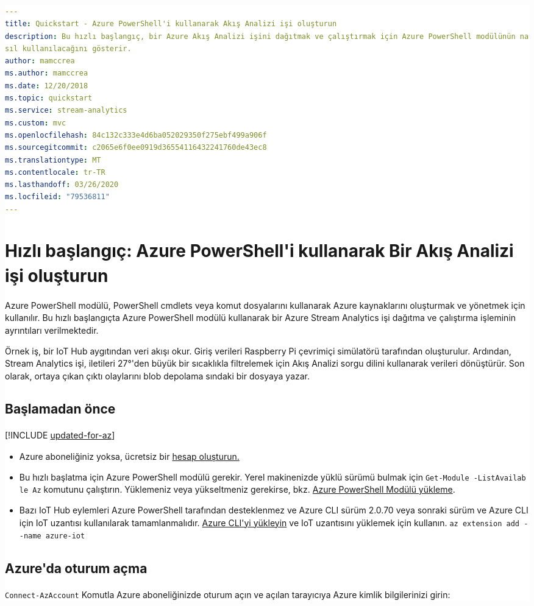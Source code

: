 ```yaml
---
title: Quickstart - Azure PowerShell'i kullanarak Akış Analizi işi oluşturun
description: Bu hızlı başlangıç, bir Azure Akış Analizi işini dağıtmak ve çalıştırmak için Azure PowerShell modülünün nasıl kullanılacağını gösterir.
author: mamccrea
ms.author: mamccrea
ms.date: 12/20/2018
ms.topic: quickstart
ms.service: stream-analytics
ms.custom: mvc
ms.openlocfilehash: 84c132c333e4d6ba052029350f275ebf499a906f
ms.sourcegitcommit: c2065e6f0ee0919d36554116432241760de43ec8
ms.translationtype: MT
ms.contentlocale: tr-TR
ms.lasthandoff: 03/26/2020
ms.locfileid: "79536811"
---
```

# <a name="quickstart-create-a-stream-analytics-job-using-azure-powershell"></a>Hızlı başlangıç: Azure PowerShell'i kullanarak Bir Akış Analizi işi oluşturun

Azure PowerShell modülü, PowerShell cmdlets veya komut dosyalarını kullanarak Azure kaynaklarını oluşturmak ve yönetmek için kullanılır. Bu hızlı başlangıçta Azure PowerShell modülü kullanarak bir Azure Stream Analytics işi dağıtma ve çalıştırma işleminin ayrıntıları verilmektedir.

Örnek iş, bir IoT Hub aygıtından veri akışı okur. Giriş verileri Raspberry Pi çevrimiçi simülatörü tarafından oluşturulur. Ardından, Stream Analytics işi, iletileri 27°'den büyük bir sıcaklıkla filtrelemek için Akış Analizi sorgu dilini kullanarak verileri dönüştürür. Son olarak, ortaya çıkan çıktı olaylarını blob depolama sındaki bir dosyaya yazar.

## <a name="before-you-begin"></a>Başlamadan önce

[!INCLUDE [updated-for-az](../../includes/updated-for-az.md)]

* Azure aboneliğiniz yoksa, ücretsiz bir [hesap oluşturun.](https://azure.microsoft.com/free/)

* Bu hızlı başlatma için Azure PowerShell modülü gerekir. Yerel makinenizde yüklü sürümü bulmak için `Get-Module -ListAvailable Az` komutunu çalıştırın. Yüklemeniz veya yükseltmeniz gerekirse, bkz. [Azure PowerShell Modülü yükleme](https://docs.microsoft.com/powershell/azure/install-Az-ps).

* Bazı IoT Hub eylemleri Azure PowerShell tarafından desteklenmez ve Azure CLI sürüm 2.0.70 veya sonraki sürüm ve Azure CLI için IoT uzantısı kullanılarak tamamlanmalıdır. [Azure CLI'yi yükleyin](https://docs.microsoft.com/cli/azure/install-azure-cli?view=azure-cli-latest) ve IoT uzantısını yüklemek için kullanın. `az extension add --name azure-iot`


## <a name="sign-in-to-azure"></a>Azure'da oturum açma

`Connect-AzAccount` Komutla Azure aboneliğinizde oturum açın ve açılan tarayıcıya Azure kimlik bilgilerinizi girin:

